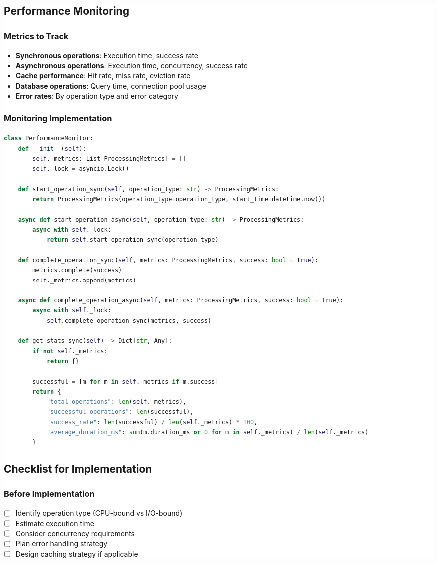 ## Performance Monitoring

### Metrics to Track
- **Synchronous operations**: Execution time, success rate
- **Asynchronous operations**: Execution time, concurrency, success rate
- **Cache performance**: Hit rate, miss rate, eviction rate
- **Database operations**: Query time, connection pool usage
- **Error rates**: By operation type and error category

### Monitoring Implementation
```python
class PerformanceMonitor:
    def __init__(self):
        self._metrics: List[ProcessingMetrics] = []
        self._lock = asyncio.Lock()
    
    def start_operation_sync(self, operation_type: str) -> ProcessingMetrics:
        return ProcessingMetrics(operation_type=operation_type, start_time=datetime.now())
    
    async def start_operation_async(self, operation_type: str) -> ProcessingMetrics:
        async with self._lock:
            return self.start_operation_sync(operation_type)
    
    def complete_operation_sync(self, metrics: ProcessingMetrics, success: bool = True):
        metrics.complete(success)
        self._metrics.append(metrics)
    
    async def complete_operation_async(self, metrics: ProcessingMetrics, success: bool = True):
        async with self._lock:
            self.complete_operation_sync(metrics, success)
    
    def get_stats_sync(self) -> Dict[str, Any]:
        if not self._metrics:
            return {}
        
        successful = [m for m in self._metrics if m.success]
        return {
            "total_operations": len(self._metrics),
            "successful_operations": len(successful),
            "success_rate": len(successful) / len(self._metrics) * 100,
            "average_duration_ms": sum(m.duration_ms or 0 for m in self._metrics) / len(self._metrics)
        }
```

## Checklist for Implementation

### Before Implementation
- [ ] Identify operation type (CPU-bound vs I/O-bound)
- [ ] Estimate execution time
- [ ] Consider concurrency requirements
- [ ] Plan error handling strategy
- [ ] Design caching strategy if applicable
